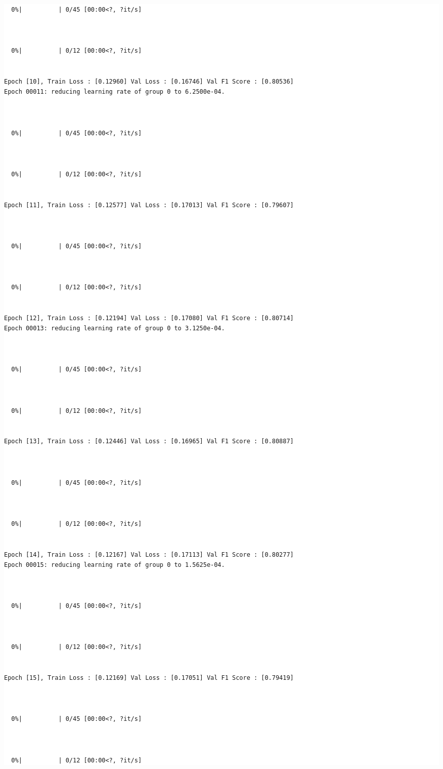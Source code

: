       0%|          | 0/45 [00:00<?, ?it/s]



      0%|          | 0/12 [00:00<?, ?it/s]


    Epoch [10], Train Loss : [0.12960] Val Loss : [0.16746] Val F1 Score : [0.80536]
    Epoch 00011: reducing learning rate of group 0 to 6.2500e-04.
    


      0%|          | 0/45 [00:00<?, ?it/s]



      0%|          | 0/12 [00:00<?, ?it/s]


    Epoch [11], Train Loss : [0.12577] Val Loss : [0.17013] Val F1 Score : [0.79607]
    


      0%|          | 0/45 [00:00<?, ?it/s]



      0%|          | 0/12 [00:00<?, ?it/s]


    Epoch [12], Train Loss : [0.12194] Val Loss : [0.17080] Val F1 Score : [0.80714]
    Epoch 00013: reducing learning rate of group 0 to 3.1250e-04.
    


      0%|          | 0/45 [00:00<?, ?it/s]



      0%|          | 0/12 [00:00<?, ?it/s]


    Epoch [13], Train Loss : [0.12446] Val Loss : [0.16965] Val F1 Score : [0.80887]
    


      0%|          | 0/45 [00:00<?, ?it/s]



      0%|          | 0/12 [00:00<?, ?it/s]


    Epoch [14], Train Loss : [0.12167] Val Loss : [0.17113] Val F1 Score : [0.80277]
    Epoch 00015: reducing learning rate of group 0 to 1.5625e-04.
    


      0%|          | 0/45 [00:00<?, ?it/s]



      0%|          | 0/12 [00:00<?, ?it/s]


    Epoch [15], Train Loss : [0.12169] Val Loss : [0.17051] Val F1 Score : [0.79419]
    


      0%|          | 0/45 [00:00<?, ?it/s]



      0%|          | 0/12 [00:00<?, ?it/s]
